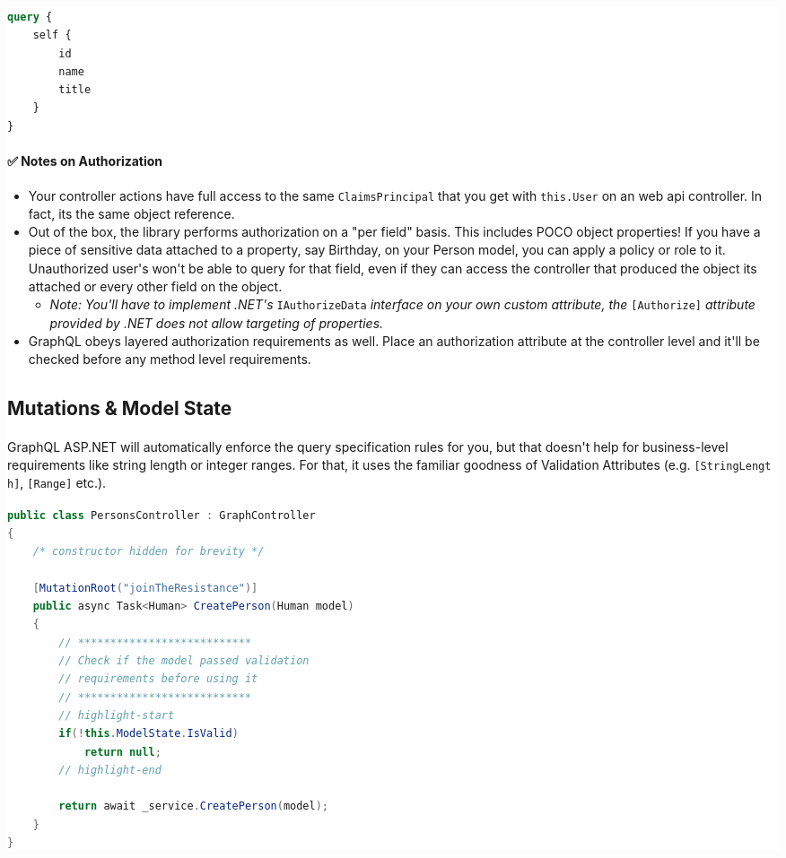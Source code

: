 ```graphql title="Sample Query"
query {
    self {
        id
        name
        title
    }
}
```

#### ✅ Notes on Authorization

-   Your controller actions have full access to the same `ClaimsPrincipal` that you get with `this.User` on an web api controller. In fact, its the same object reference.
-   Out of the box, the library performs authorization on a "per field" basis. This includes POCO object properties! If you have a piece of sensitive data attached to a property, say Birthday, on your Person model, you can apply a policy or role to it. Unauthorized user's won't be able to query for that field, even if they can access the controller that produced the object its attached or every other field on the object.
    - _Note: You'll have to implement .NET's_ `IAuthorizeData` _interface on your own custom attribute, the_ `[Authorize]` _attribute provided by .NET does not allow targeting of properties._
-   GraphQL obeys layered authorization requirements as well. Place an authorization attribute at the controller level and it'll be checked before any method level requirements.

## Mutations & Model State

GraphQL ASP.NET will automatically enforce the query specification rules for you, but that doesn't help for business-level requirements like string length or integer ranges. For that, it uses the familiar goodness of Validation Attributes (e.g. `[StringLength]`, `[Range]` etc.).


```csharp title="PersonsController.cs"
public class PersonsController : GraphController
{
    /* constructor hidden for brevity */

    [MutationRoot("joinTheResistance")]
    public async Task<Human> CreatePerson(Human model)
    {
        // ***************************
        // Check if the model passed validation
        // requirements before using it
        // ***************************
        // highlight-start
        if(!this.ModelState.IsValid)
            return null;
        // highlight-end

        return await _service.CreatePerson(model);
    }
}
```

